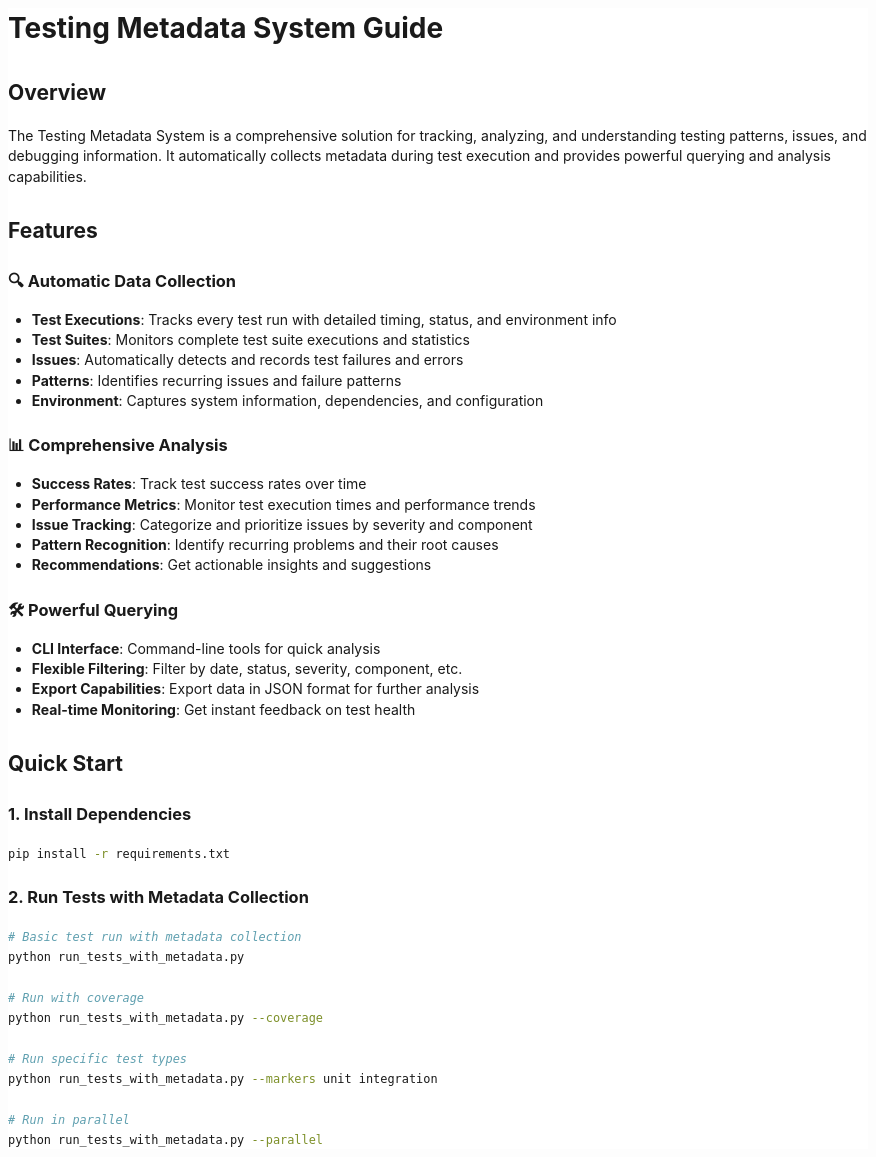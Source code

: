 # Testing Metadata System Guide

## Overview

The Testing Metadata System is a comprehensive solution for tracking, analyzing, and understanding testing patterns, issues, and debugging information. It automatically collects metadata during test execution and provides powerful querying and analysis capabilities.

## Features

### 🔍 **Automatic Data Collection**
- **Test Executions**: Tracks every test run with detailed timing, status, and environment info
- **Test Suites**: Monitors complete test suite executions and statistics
- **Issues**: Automatically detects and records test failures and errors
- **Patterns**: Identifies recurring issues and failure patterns
- **Environment**: Captures system information, dependencies, and configuration

### 📊 **Comprehensive Analysis**
- **Success Rates**: Track test success rates over time
- **Performance Metrics**: Monitor test execution times and performance trends
- **Issue Tracking**: Categorize and prioritize issues by severity and component
- **Pattern Recognition**: Identify recurring problems and their root causes
- **Recommendations**: Get actionable insights and suggestions

### 🛠️ **Powerful Querying**
- **CLI Interface**: Command-line tools for quick analysis
- **Flexible Filtering**: Filter by date, status, severity, component, etc.
- **Export Capabilities**: Export data in JSON format for further analysis
- **Real-time Monitoring**: Get instant feedback on test health

## Quick Start

### 1. Install Dependencies

```bash
pip install -r requirements.txt
```

### 2. Run Tests with Metadata Collection

```bash
# Basic test run with metadata collection
python run_tests_with_metadata.py

# Run with coverage
python run_tests_with_metadata.py --coverage

# Run specific test types
python run_tests_with_metadata.py --markers unit integration

# Run in parallel
python run_tests_with_metadata.py --parallel
```
